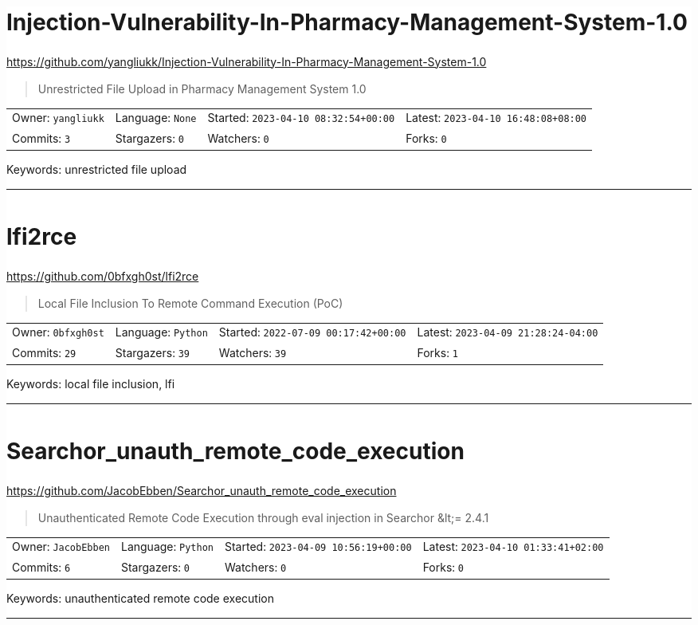 
# Injection-Vulnerability-In-Pharmacy-Management-System-1.0

https://github.com/yangliukk/Injection-Vulnerability-In-Pharmacy-Management-System-1.0
<blockquote>
Unrestricted File Upload in Pharmacy Management System 1.0 
</blockquote>

<table><tr>
<tr><td>Owner: <code>yangliukk</code></td>
    <td>Language: <code>None</code></td>
    <td>Started: <code>2023-04-10 08:32:54+00:00</code></td>
    <td>Latest: <code>2023-04-10 16:48:08+08:00</code></td></tr>
<tr><td>Commits: <code>3</code></td>
    <td>Stargazers: <code>0</code></td>
    <td>Watchers: <code>0</code></td>
    <td>Forks: <code>0</code></td></tr>
</table>
Keywords: unrestricted file upload

---

# lfi2rce

https://github.com/0bfxgh0st/lfi2rce
<blockquote>
Local File Inclusion To Remote Command Execution (PoC)
</blockquote>

<table><tr>
<tr><td>Owner: <code>0bfxgh0st</code></td>
    <td>Language: <code>Python</code></td>
    <td>Started: <code>2022-07-09 00:17:42+00:00</code></td>
    <td>Latest: <code>2023-04-09 21:28:24-04:00</code></td></tr>
<tr><td>Commits: <code>29</code></td>
    <td>Stargazers: <code>39</code></td>
    <td>Watchers: <code>39</code></td>
    <td>Forks: <code>1</code></td></tr>
</table>
Keywords: local file inclusion, lfi

---

# Searchor_unauth_remote_code_execution

https://github.com/JacobEbben/Searchor_unauth_remote_code_execution
<blockquote>
Unauthenticated Remote Code Execution through eval injection in Searchor &amp;lt;= 2.4.1
</blockquote>

<table><tr>
<tr><td>Owner: <code>JacobEbben</code></td>
    <td>Language: <code>Python</code></td>
    <td>Started: <code>2023-04-09 10:56:19+00:00</code></td>
    <td>Latest: <code>2023-04-10 01:33:41+02:00</code></td></tr>
<tr><td>Commits: <code>6</code></td>
    <td>Stargazers: <code>0</code></td>
    <td>Watchers: <code>0</code></td>
    <td>Forks: <code>0</code></td></tr>
</table>
Keywords: unauthenticated remote code execution

---